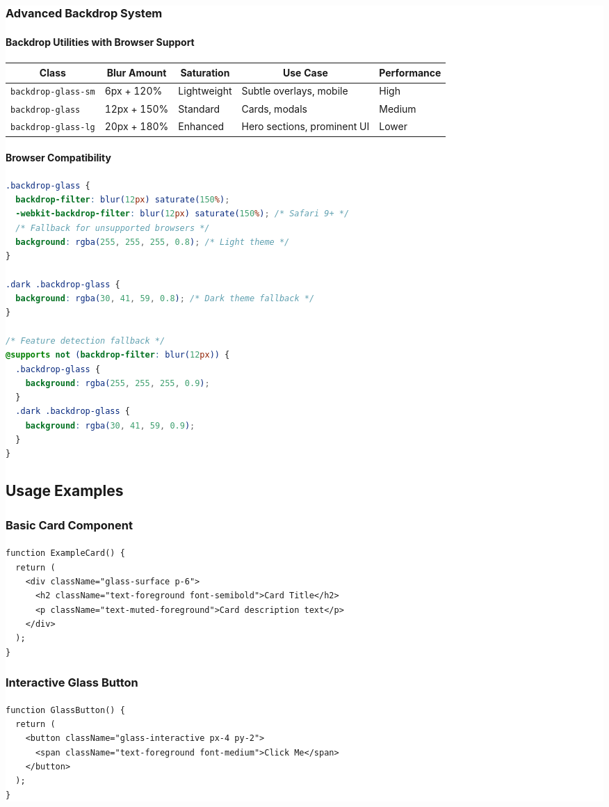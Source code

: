 ### Advanced Backdrop System

#### Backdrop Utilities with Browser Support

| Class | Blur Amount | Saturation | Use Case | Performance |
|-------|-------------|------------|----------|-------------|
| `backdrop-glass-sm` | 6px + 120% | Lightweight | Subtle overlays, mobile | High |
| `backdrop-glass` | 12px + 150% | Standard | Cards, modals | Medium |
| `backdrop-glass-lg` | 20px + 180% | Enhanced | Hero sections, prominent UI | Lower |

#### Browser Compatibility
```css
.backdrop-glass {
  backdrop-filter: blur(12px) saturate(150%);
  -webkit-backdrop-filter: blur(12px) saturate(150%); /* Safari 9+ */
  /* Fallback for unsupported browsers */
  background: rgba(255, 255, 255, 0.8); /* Light theme */
}

.dark .backdrop-glass {
  background: rgba(30, 41, 59, 0.8); /* Dark theme fallback */
}

/* Feature detection fallback */
@supports not (backdrop-filter: blur(12px)) {
  .backdrop-glass {
    background: rgba(255, 255, 255, 0.9);
  }
  .dark .backdrop-glass {
    background: rgba(30, 41, 59, 0.9);
  }
}
```

## Usage Examples

### Basic Card Component
```tsx
function ExampleCard() {
  return (
    <div className="glass-surface p-6">
      <h2 className="text-foreground font-semibold">Card Title</h2>
      <p className="text-muted-foreground">Card description text</p>
    </div>
  );
}
```

### Interactive Glass Button
```tsx
function GlassButton() {
  return (
    <button className="glass-interactive px-4 py-2">
      <span className="text-foreground font-medium">Click Me</span>
    </button>
  );
}
```
